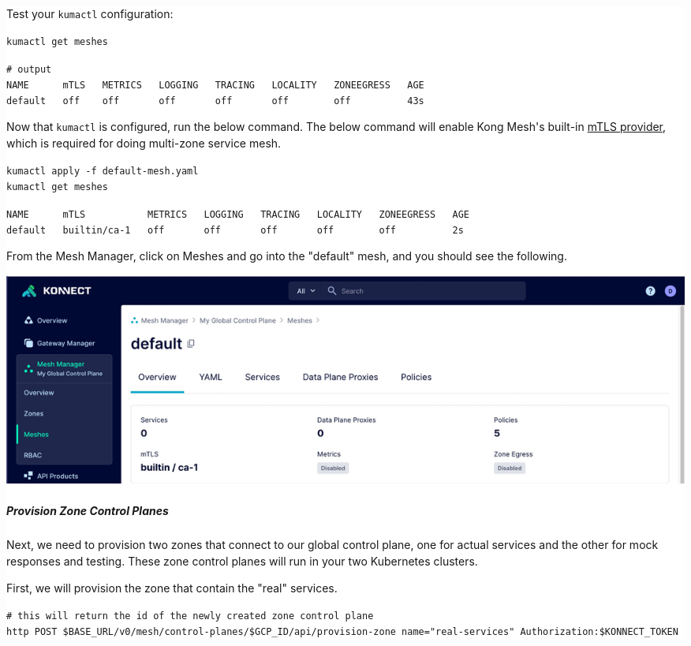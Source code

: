 Test your `kumactl` configuration:

```
kumactl get meshes
```

```
# output
NAME      mTLS   METRICS   LOGGING   TRACING   LOCALITY   ZONEEGRESS   AGE
default   off    off       off       off       off        off          43s
```

Now that `kumactl` is configured, run the below command. The below command will enable Kong Mesh's built-in [mTLS provider](https://docs.konghq.com/mesh/latest/policies/mutual-tls/#usage-of-builtin-ca), which is required for doing multi-zone service mesh.

```
kumactl apply -f default-mesh.yaml
kumactl get meshes
```

```
NAME      mTLS           METRICS   LOGGING   TRACING   LOCALITY   ZONEEGRESS   AGE
default   builtin/ca-1   off       off       off       off        off          2s
```

From the Mesh Manager, click on Meshes and go into the "default" mesh, and you should see the following.

![mtls](images/mtls.jpg)

##### Provision Zone Control Planes

Next, we need to provision two zones that connect to our global control plane, one for actual services and the other for mock responses and testing. These zone control planes will run in your two Kubernetes clusters.

First, we will provision the zone that contain the "real" services.

```
# this will return the id of the newly created zone control plane
http POST $BASE_URL/v0/mesh/control-planes/$GCP_ID/api/provision-zone name="real-services" Authorization:$KONNECT_TOKEN
```
